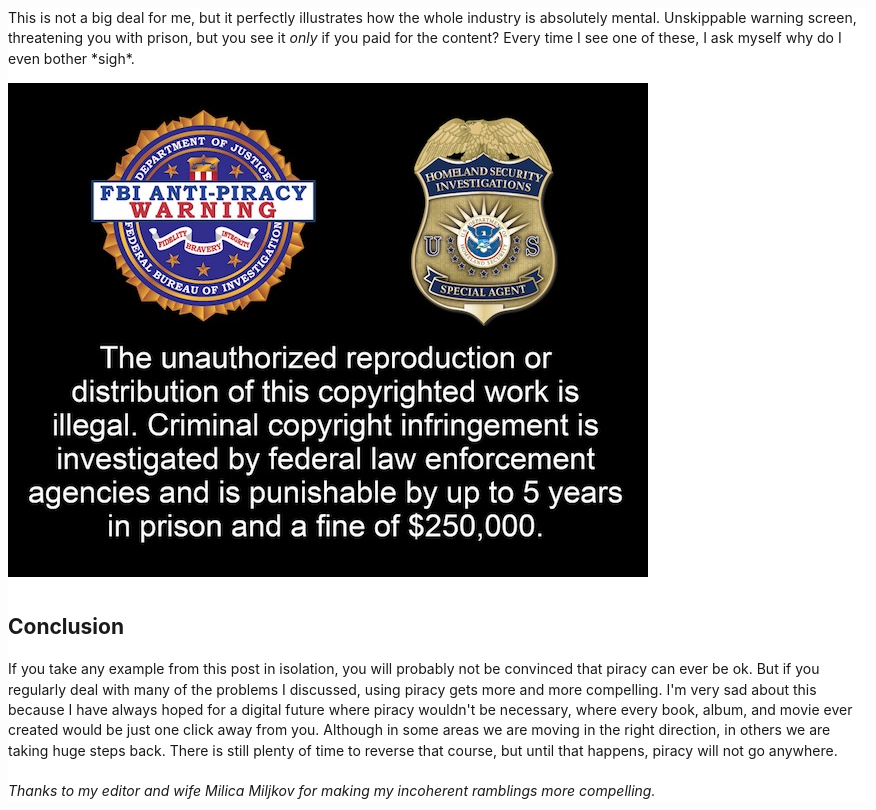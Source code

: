 This is not a big deal for me, but it perfectly illustrates how the whole industry is absolutely
mental. Unskippable warning screen, threatening you with prison, but you see it *only* if you
paid for the content? Every time I see one of these, I ask myself why do I even bother \*sigh\*.

![](/assets/img/2023-01-15-fbi.jpg)

## Conclusion

If you take any example from this post in isolation, you will probably not be convinced
that piracy can ever be ok. But if you regularly deal with many of the problems I discussed, using
piracy gets more and more compelling. I'm very sad about this because I have always hoped for a
digital future where piracy wouldn't be necessary, where every book, album, and movie ever created
would be just one click away from you. Although in some areas we are moving in the right direction,
in others we are taking huge steps back. There is still plenty of time to reverse that course, but
until that happens, piracy will not go anywhere.
<br/>
<br/>
*Thanks to my editor and wife Milica Miljkov for making my incoherent ramblings more compelling.*
